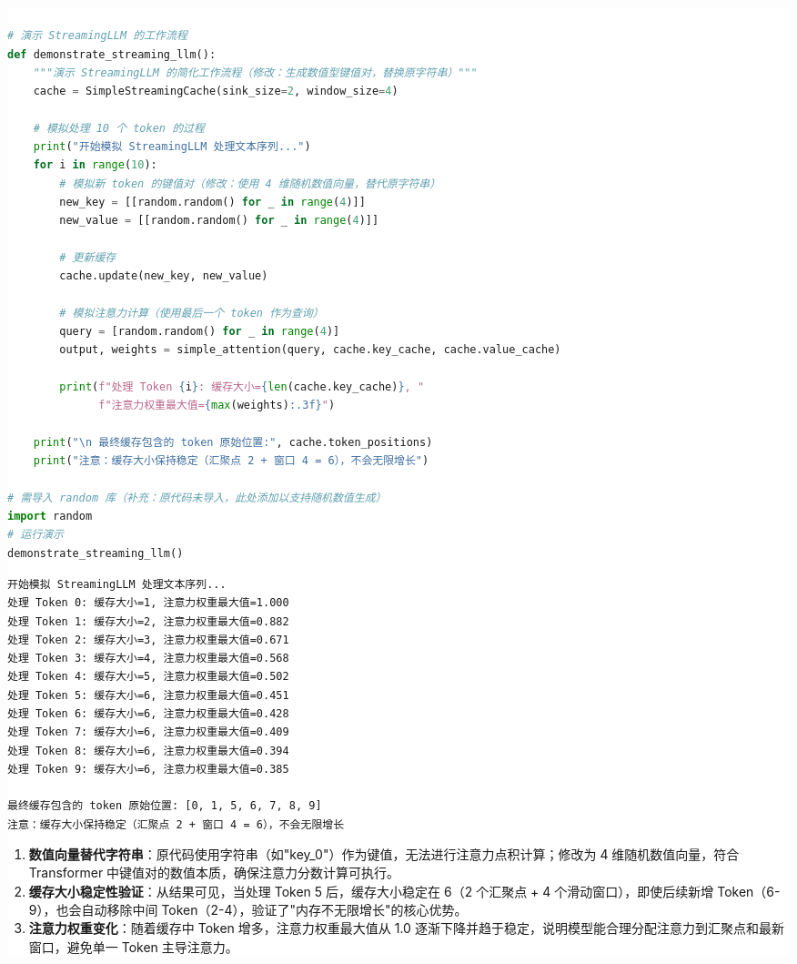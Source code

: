 ```python

# 演示 StreamingLLM 的工作流程
def demonstrate_streaming_llm():
    """演示 StreamingLLM 的简化工作流程（修改：生成数值型键值对，替换原字符串）"""
    cache = SimpleStreamingCache(sink_size=2, window_size=4)
    
    # 模拟处理 10 个 token 的过程
    print("开始模拟 StreamingLLM 处理文本序列...")
    for i in range(10):
        # 模拟新 token 的键值对（修改：使用 4 维随机数值向量，替代原字符串）
        new_key = [[random.random() for _ in range(4)]]
        new_value = [[random.random() for _ in range(4)]]
        
        # 更新缓存
        cache.update(new_key, new_value)
        
        # 模拟注意力计算（使用最后一个 token 作为查询）
        query = [random.random() for _ in range(4)]
        output, weights = simple_attention(query, cache.key_cache, cache.value_cache)
        
        print(f"处理 Token {i}: 缓存大小={len(cache.key_cache)}, "
              f"注意力权重最大值={max(weights):.3f}")
    
    print("\n 最终缓存包含的 token 原始位置:", cache.token_positions)
    print("注意：缓存大小保持稳定（汇聚点 2 + 窗口 4 = 6），不会无限增长")

# 需导入 random 库（补充：原代码未导入，此处添加以支持随机数值生成）
import random
# 运行演示
demonstrate_streaming_llm()
```

```
开始模拟 StreamingLLM 处理文本序列...
处理 Token 0: 缓存大小=1, 注意力权重最大值=1.000
处理 Token 1: 缓存大小=2, 注意力权重最大值=0.882
处理 Token 2: 缓存大小=3, 注意力权重最大值=0.671
处理 Token 3: 缓存大小=4, 注意力权重最大值=0.568
处理 Token 4: 缓存大小=5, 注意力权重最大值=0.502
处理 Token 5: 缓存大小=6, 注意力权重最大值=0.451
处理 Token 6: 缓存大小=6, 注意力权重最大值=0.428
处理 Token 7: 缓存大小=6, 注意力权重最大值=0.409
处理 Token 8: 缓存大小=6, 注意力权重最大值=0.394
处理 Token 9: 缓存大小=6, 注意力权重最大值=0.385

最终缓存包含的 token 原始位置: [0, 1, 5, 6, 7, 8, 9]
注意：缓存大小保持稳定（汇聚点 2 + 窗口 4 = 6），不会无限增长
```

1. **数值向量替代字符串**：原代码使用字符串（如"key_0"）作为键值，无法进行注意力点积计算；修改为 4 维随机数值向量，符合 Transformer 中键值对的数值本质，确保注意力分数计算可执行。
2. **缓存大小稳定性验证**：从结果可见，当处理 Token 5 后，缓存大小稳定在 6（2 个汇聚点 + 4 个滑动窗口），即使后续新增 Token（6-9），也会自动移除中间 Token（2-4），验证了"内存不无限增长"的核心优势。
3. **注意力权重变化**：随着缓存中 Token 增多，注意力权重最大值从 1.0 逐渐下降并趋于稳定，说明模型能合理分配注意力到汇聚点和最新窗口，避免单一 Token 主导注意力。
